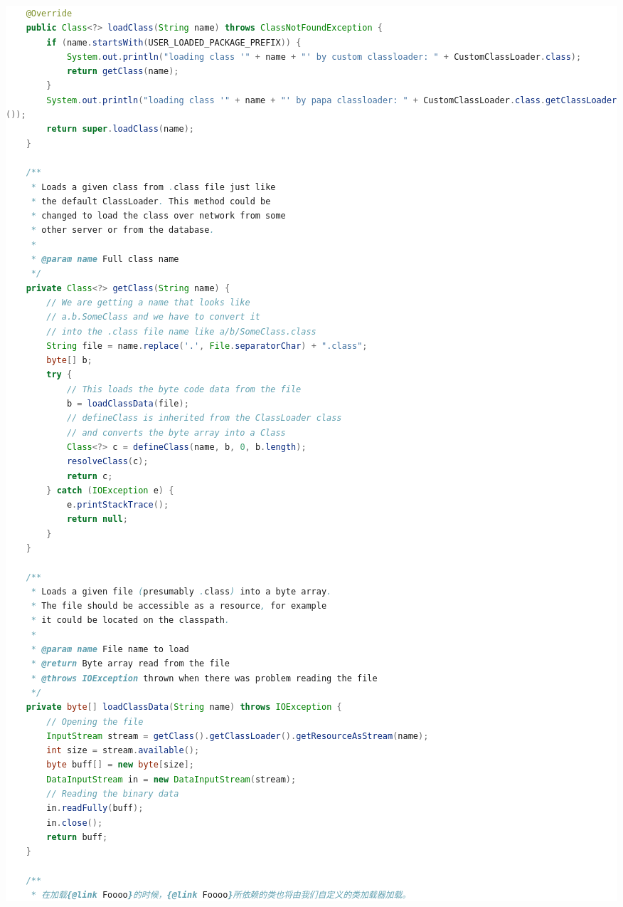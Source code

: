 ```java
    @Override
    public Class<?> loadClass(String name) throws ClassNotFoundException {
        if (name.startsWith(USER_LOADED_PACKAGE_PREFIX)) {
            System.out.println("loading class '" + name + "' by custom classloader: " + CustomClassLoader.class);
            return getClass(name);
        }
        System.out.println("loading class '" + name + "' by papa classloader: " + CustomClassLoader.class.getClassLoader());
        return super.loadClass(name);
    }

    /**
     * Loads a given class from .class file just like
     * the default ClassLoader. This method could be
     * changed to load the class over network from some
     * other server or from the database.
     *
     * @param name Full class name
     */
    private Class<?> getClass(String name) {
        // We are getting a name that looks like
        // a.b.SomeClass and we have to convert it
        // into the .class file name like a/b/SomeClass.class
        String file = name.replace('.', File.separatorChar) + ".class";
        byte[] b;
        try {
            // This loads the byte code data from the file
            b = loadClassData(file);
            // defineClass is inherited from the ClassLoader class
            // and converts the byte array into a Class
            Class<?> c = defineClass(name, b, 0, b.length);
            resolveClass(c);
            return c;
        } catch (IOException e) {
            e.printStackTrace();
            return null;
        }
    }

    /**
     * Loads a given file (presumably .class) into a byte array.
     * The file should be accessible as a resource, for example
     * it could be located on the classpath.
     *
     * @param name File name to load
     * @return Byte array read from the file
     * @throws IOException thrown when there was problem reading the file
     */
    private byte[] loadClassData(String name) throws IOException {
        // Opening the file
        InputStream stream = getClass().getClassLoader().getResourceAsStream(name);
        int size = stream.available();
        byte buff[] = new byte[size];
        DataInputStream in = new DataInputStream(stream);
        // Reading the binary data
        in.readFully(buff);
        in.close();
        return buff;
    }

    /**
     * 在加载{@link Foooo}的时候，{@link Foooo}所依赖的类也将由我们自定义的类加载器加载。
```